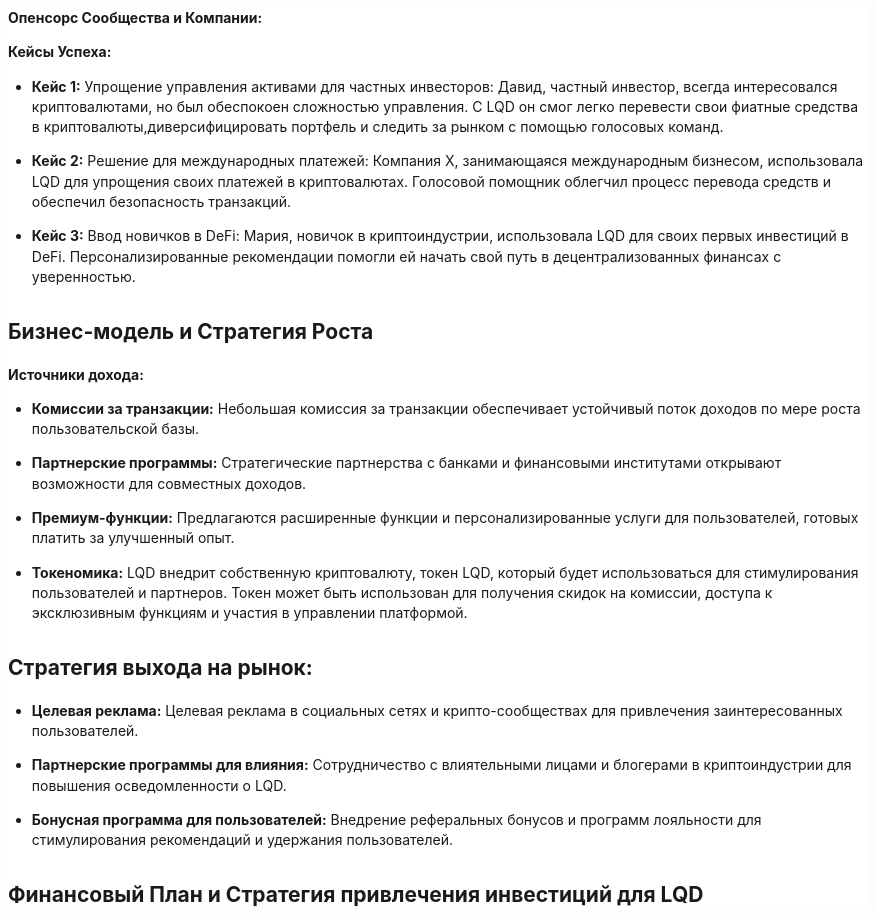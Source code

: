 **Опенсорс Сообщества и Компании:**


**Кейсы Успеха:**
* **Кейс 1:** 
Упрощение управления активами для частных инвесторов: Давид, частный инвестор, всегда интересовался криптовалютами, но был обеспокоен  сложностью управления. С LQD он смог легко перевести свои фиатные средства в криптовалюты,диверсифицировать портфель и следить за рынком с помощью голосовых команд.

				
* **Кейс 2:** 
Решение для международных платежей: Компания X, занимающаяся международным бизнесом, использовала LQD для упрощения своих платежей в криптовалютах. Голосовой помощник облегчил процесс перевода средств и обеспечил безопасность транзакций.

* **Кейс 3:** 
Ввод новичков в DeFi: Мария, новичок в криптоиндустрии, использовала LQD для своих первых инвестиций в DeFi. Персонализированные рекомендации помогли ей начать свой путь в децентрализованных финансах с уверенностью.


## **Бизнес-модель и Стратегия Роста**
**Источники дохода:**
* **Комиссии за транзакции:** 
Небольшая комиссия за транзакции обеспечивает устойчивый поток доходов по мере роста пользовательской базы.

* **Партнерские программы:** 
Стратегические партнерства с банками и финансовыми институтами открывают возможности для совместных доходов.

* **Премиум-функции:** 
Предлагаются расширенные функции и персонализированные услуги для пользователей, готовых платить за улучшенный опыт.

* **Токеномика:** 
LQD внедрит собственную криптовалюту, токен LQD, который будет использоваться для стимулирования пользователей и партнеров. Токен может быть использован для получения скидок на комиссии, доступа к эксклюзивным функциям и участия в управлении платформой.


## **Стратегия выхода на рынок:**
* **Целевая реклама:** 
Целевая реклама в социальных сетях и крипто-сообществах для привлечения заинтересованных пользователей.

* **Партнерские программы для влияния:** 
Сотрудничество с влиятельными лицами и блогерами в криптоиндустрии для повышения осведомленности о LQD.

* **Бонусная программа для пользователей:** 
Внедрение реферальных бонусов и программ лояльности для стимулирования рекомендаций и удержания пользователей.


## **Финансовый План и Стратегия привлечения инвестиций для LQD**
